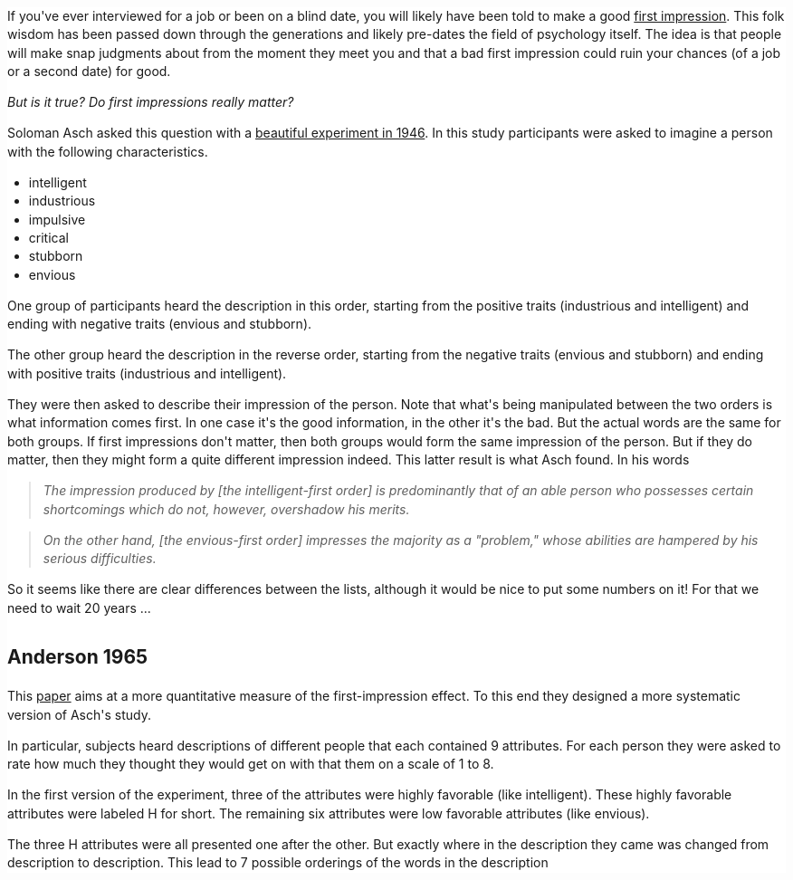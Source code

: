 If you've ever interviewed for a job or been on a blind date, you will likely have been told to make a good [first impression](https://en.wikipedia.org/wiki/First_impression_(psychology)).  This folk wisdom has been passed down through the generations and likely pre-dates the field of psychology itself.  The idea is that people will make snap judgments about from the moment they meet you and that a bad first impression could ruin your chances (of a job or a second date) for good.

_But is it true?  Do first impressions really matter?_


Soloman Asch asked this question with a [beautiful experiment in 1946](https://citeseerx.ist.psu.edu/viewdoc/download?doi=10.1.1.463.2813&rep=rep1&type=pdf).  In this study participants were asked to imagine a person with the following characteristics.

  * intelligent
  * industrious
  * impulsive
  * critical
  * stubborn
  * envious


One group of participants heard the description in this order, starting from the positive traits (industrious and intelligent) and ending with negative traits (envious and stubborn).

The other group heard the description in the reverse order, starting from the negative traits (envious and stubborn) and ending with positive traits (industrious and intelligent).


They were then asked to describe their impression of the person.  Note that what's being manipulated between the two orders is what information comes first.  In one case it's the good information, in the other it's the bad.  But the actual words are the same for both groups.  If first impressions don't matter, then both groups would form the same impression of the person.  But if they do matter, then they might form a quite different impression indeed.  This latter result is what Asch found.  In his words

> _The impression produced by [the intelligent-first order] is predominantly that of an able person who possesses certain shortcomings which do not, however, overshadow his merits._

>_On the other hand, [the envious-first order] impresses the majority as a "problem," whose abilities are hampered by his serious difficulties._

So it seems like there are clear differences between the lists, although it would be nice to put some numbers on it!  For that we need to wait 20 years ...

## Anderson 1965

This [paper](Anderson1965) aims at a more quantitative measure of the first-impression effect.  To this end they designed a more systematic version of Asch's study.

In particular, subjects heard descriptions of different people that each contained 9 attributes.  For each person they were asked to rate how much they thought they would get on with that them on a scale of 1 to 8.

In the first version of the experiment, three of the attributes were highly favorable (like intelligent).  These highly favorable attributes were labeled H for short.  The remaining six attributes were low favorable attributes (like envious).

The three H attributes were all presented one after the other.  But exactly where in the description they came was changed from description to description.  This lead to 7 possible orderings of the words in the description
